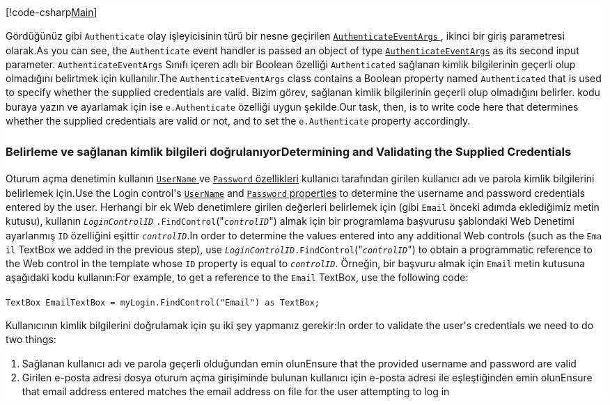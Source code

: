 [!code-csharp[Main](validating-user-credentials-against-the-membership-user-store-cs/samples/sample3.cs)]

<span data-ttu-id="a7d77-285">Gördüğünüz gibi `Authenticate` olay işleyicisinin türü bir nesne geçirilen [ `AuthenticateEventArgs` ](https://msdn.microsoft.com/library/system.web.ui.webcontrols.authenticateeventargs.aspx) , ikinci bir giriş parametresi olarak.</span><span class="sxs-lookup"><span data-stu-id="a7d77-285">As you can see, the `Authenticate` event handler is passed an object of type [`AuthenticateEventArgs`](https://msdn.microsoft.com/library/system.web.ui.webcontrols.authenticateeventargs.aspx) as its second input parameter.</span></span> <span data-ttu-id="a7d77-286">`AuthenticateEventArgs` Sınıfı içeren adlı bir Boolean özelliği `Authenticated` sağlanan kimlik bilgilerinin geçerli olup olmadığını belirtmek için kullanılır.</span><span class="sxs-lookup"><span data-stu-id="a7d77-286">The `AuthenticateEventArgs` class contains a Boolean property named `Authenticated` that is used to specify whether the supplied credentials are valid.</span></span> <span data-ttu-id="a7d77-287">Bizim görev, sağlanan kimlik bilgilerinin geçerli olup olmadığını belirler. kodu buraya yazın ve ayarlamak için ise `e.Authenticate` özelliği uygun şekilde.</span><span class="sxs-lookup"><span data-stu-id="a7d77-287">Our task, then, is to write code here that determines whether the supplied credentials are valid or not, and to set the `e.Authenticate` property accordingly.</span></span>

### <a name="determining-and-validating-the-supplied-credentials"></a><span data-ttu-id="a7d77-288">Belirleme ve sağlanan kimlik bilgileri doğrulanıyor</span><span class="sxs-lookup"><span data-stu-id="a7d77-288">Determining and Validating the Supplied Credentials</span></span>

<span data-ttu-id="a7d77-289">Oturum açma denetimin kullanın [ `UserName` ](https://msdn.microsoft.com/library/system.web.ui.webcontrols.login.username.aspx) ve [ `Password` özellikleri](https://msdn.microsoft.com/library/system.web.ui.webcontrols.login.password.aspx) kullanıcı tarafından girilen kullanıcı adı ve parola kimlik bilgilerini belirlemek için.</span><span class="sxs-lookup"><span data-stu-id="a7d77-289">Use the Login control's [`UserName`](https://msdn.microsoft.com/library/system.web.ui.webcontrols.login.username.aspx) and [`Password` properties](https://msdn.microsoft.com/library/system.web.ui.webcontrols.login.password.aspx) to determine the username and password credentials entered by the user.</span></span> <span data-ttu-id="a7d77-290">Herhangi bir ek Web denetimlere girilen değerleri belirlemek için (gibi `Email` önceki adımda eklediğimiz metin kutusu), kullanın *`LoginControlID`* `.FindControl`("*`controlID`*") almak için bir programlama başvurusu şablondaki Web Denetimi ayarlanmış `ID` özelliğini eşittir *`controlID`*.</span><span class="sxs-lookup"><span data-stu-id="a7d77-290">In order to determine the values entered into any additional Web controls (such as the `Email` TextBox we added in the previous step), use *`LoginControlID`*`.FindControl`("*`controlID`*") to obtain a programmatic reference to the Web control in the template whose `ID` property is equal to *`controlID`*.</span></span> <span data-ttu-id="a7d77-291">Örneğin, bir başvuru almak için `Email` metin kutusuna aşağıdaki kodu kullanın:</span><span class="sxs-lookup"><span data-stu-id="a7d77-291">For example, to get a reference to the `Email` TextBox, use the following code:</span></span>

`TextBox EmailTextBox = myLogin.FindControl("Email") as TextBox;`

<span data-ttu-id="a7d77-292">Kullanıcının kimlik bilgilerini doğrulamak için şu iki şey yapmanız gerekir:</span><span class="sxs-lookup"><span data-stu-id="a7d77-292">In order to validate the user's credentials we need to do two things:</span></span>

1. <span data-ttu-id="a7d77-293">Sağlanan kullanıcı adı ve parola geçerli olduğundan emin olun</span><span class="sxs-lookup"><span data-stu-id="a7d77-293">Ensure that the provided username and password are valid</span></span>
2. <span data-ttu-id="a7d77-294">Girilen e-posta adresi dosya oturum açma girişiminde bulunan kullanıcı için e-posta adresi ile eşleştiğinden emin olun</span><span class="sxs-lookup"><span data-stu-id="a7d77-294">Ensure that email address entered matches the email address on file for the user attempting to log in</span></span>
